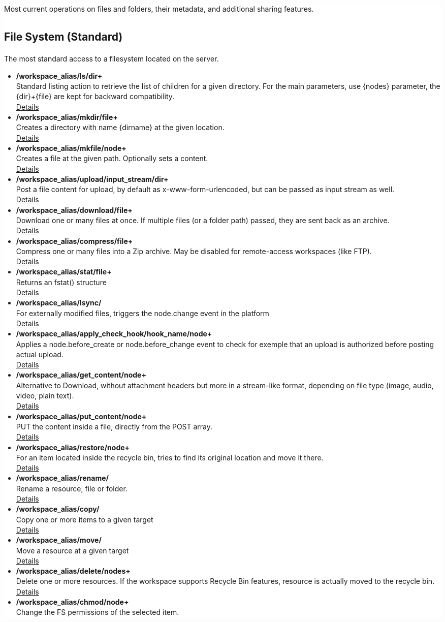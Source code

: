 Most current operations on files and folders, their metadata, and additional sharing features.



## File System (Standard)  
The most standard access to a filesystem located on the server.


- **/workspace_alias/ls/dir+**  
  Standard listing action         to retrieve the list of children for a given directory. For the main parameters, use {nodes} parameter, the {dir}+{file} are kept for backward compatibility.  
  [Details](https://pydio.com/en/docs/references/pydio-api#!/access.fs/listNodes_get_0)
- **/workspace_alias/mkdir/file+**  
  Creates a directory with name {dirname} at the given location.  
  [Details](https://pydio.com/en/docs/references/pydio-api#!/access.fs/mkdir_post_1)
- **/workspace_alias/mkfile/node+**  
  Creates a file at the given path. Optionally sets a content.  
  [Details](https://pydio.com/en/docs/references/pydio-api#!/access.fs/mkfile_post_2)
- **/workspace_alias/upload/input_stream/dir+**  
  Post a file content for upload, by default as x-www-form-urlencoded, but can be passed as input stream as well.  
  [Details](https://pydio.com/en/docs/references/pydio-api#!/access.fs/upload_put_3)
- **/workspace_alias/download/file+**  
  Download one or many files at once. If multiple files (or a folder path) passed, they are sent back as an archive.  
  [Details](https://pydio.com/en/docs/references/pydio-api#!/access.fs/download_post_4)
- **/workspace_alias/compress/file+**  
  Compress one or many files into a Zip archive. May be disabled for remote-access workspaces (like FTP).  
  [Details](https://pydio.com/en/docs/references/pydio-api#!/access.fs/compress_post_5)
- **/workspace_alias/stat/file+**  
  Returns an fstat() structure  
  [Details](https://pydio.com/en/docs/references/pydio-api#!/access.fs/stat_post_6)
- **/workspace_alias/lsync/**  
  For externally modified files, triggers the node.change event in the platform  
  [Details](https://pydio.com/en/docs/references/pydio-api#!/access.fs/lsync_post_7)
- **/workspace_alias/apply_check_hook/hook_name/node+**  
  Applies a node.before_create or node.before_change event to check for exemple that an upload is authorized before posting actual upload.  
  [Details](https://pydio.com/en/docs/references/pydio-api#!/access.fs/apply_check_hook_post_8)
- **/workspace_alias/get_content/node+**  
  Alternative to Download, without attachment headers but more in a stream-like format, depending on file type (image, audio, video, plain text).  
  [Details](https://pydio.com/en/docs/references/pydio-api#!/access.fs/get_content_post_9)
- **/workspace_alias/put_content/node+**  
  PUT the content inside a file, directly from the POST array.  
  [Details](https://pydio.com/en/docs/references/pydio-api#!/access.fs/put_content_post_10)
- **/workspace_alias/restore/node+**  
  For an item located inside the recycle bin, tries to find its original location and move it there.  
  [Details](https://pydio.com/en/docs/references/pydio-api#!/access.fs/restore_post_11)
- **/workspace_alias/rename/**  
  Rename a resource, file or folder.  
  [Details](https://pydio.com/en/docs/references/pydio-api#!/access.fs/rename_post_12)
- **/workspace_alias/copy/**  
  Copy one or more items to a given target  
  [Details](https://pydio.com/en/docs/references/pydio-api#!/access.fs/copy_post_13)
- **/workspace_alias/move/**  
  Move a resource at a given target  
  [Details](https://pydio.com/en/docs/references/pydio-api#!/access.fs/move_post_14)
- **/workspace_alias/delete/nodes+**  
  Delete one or more resources. If the workspace supports Recycle Bin features, resource is actually moved to the recycle bin.  
  [Details](https://pydio.com/en/docs/references/pydio-api#!/access.fs/delete_post_15)
- **/workspace_alias/chmod/node+**  
  Change the FS permissions of the selected item.  